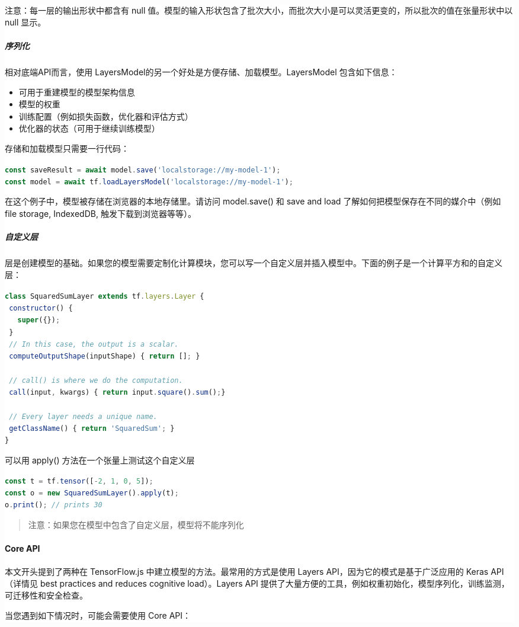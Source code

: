 注意：每一层的输出形状中都含有 null 值。模型的输入形状包含了批次大小，而批次大小是可以灵活更变的，所以批次的值在张量形状中以 null 显示。

##### 序列化

相对底端API而言，使用 LayersModel的另一个好处是方便存储、加载模型。LayersModel 包含如下信息：

- 可用于重建模型的模型架构信息
- 模型的权重
- 训练配置（例如损失函数，优化器和评估方式）
- 优化器的状态（可用于继续训练模型）

存储和加载模型只需要一行代码： 

```js
const saveResult = await model.save('localstorage://my-model-1');
const model = await tf.loadLayersModel('localstorage://my-model-1');
```

在这个例子中，模型被存储在浏览器的本地存储里。请访问 model.save() 和 save and load 了解如何把模型保存在不同的媒介中（例如 file storage, IndexedDB, 触发下载到浏览器等等）。

##### 自定义层

层是创建模型的基础。如果您的模型需要定制化计算模块，您可以写一个自定义层并插入模型中。下面的例子是一个计算平方和的自定义层：

```js
class SquaredSumLayer extends tf.layers.Layer {
 constructor() {
   super({});
 }
 // In this case, the output is a scalar.
 computeOutputShape(inputShape) { return []; }

 // call() is where we do the computation.
 call(input, kwargs) { return input.square().sum();}

 // Every layer needs a unique name.
 getClassName() { return 'SquaredSum'; }
}
```

可以用 apply() 方法在一个张量上测试这个自定义层

```js
const t = tf.tensor([-2, 1, 0, 5]);
const o = new SquaredSumLayer().apply(t);
o.print(); // prints 30
```

> 注意：如果您在模型中包含了自定义层，模型将不能序列化

#### Core API

本文开头提到了两种在 TensorFlow.js 中建立模型的方法。最常用的方式是使用 Layers API，因为它的模式是基于广泛应用的 Keras API（详情见 best practices and reduces cognitive load）。Layers API 提供了大量方便的工具，例如权重初始化，模型序列化，训练监测，可迁移性和安全检查。

当您遇到如下情况时，可能会需要使用 Core API：
